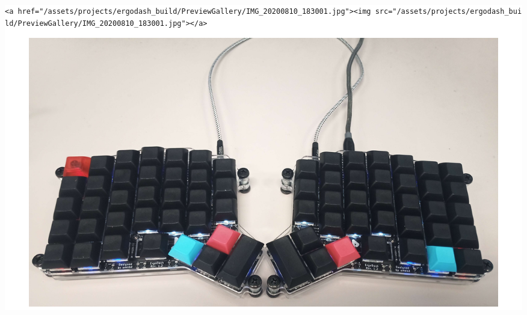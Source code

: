     <a href="/assets/projects/ergodash_build/PreviewGallery/IMG_20200810_183001.jpg"><img src="/assets/projects/ergodash_build/PreviewGallery/IMG_20200810_183001.jpg"></a>
</figure>
<figure class="one">
    <a href="/assets/projects/ergodash_build/PreviewGallery/IMG_20200809_095811.jpg"><img src="/assets/projects/ergodash_build/PreviewGallery/IMG_20200809_095811.jpg"></a>
</figure>
<figure class="third">